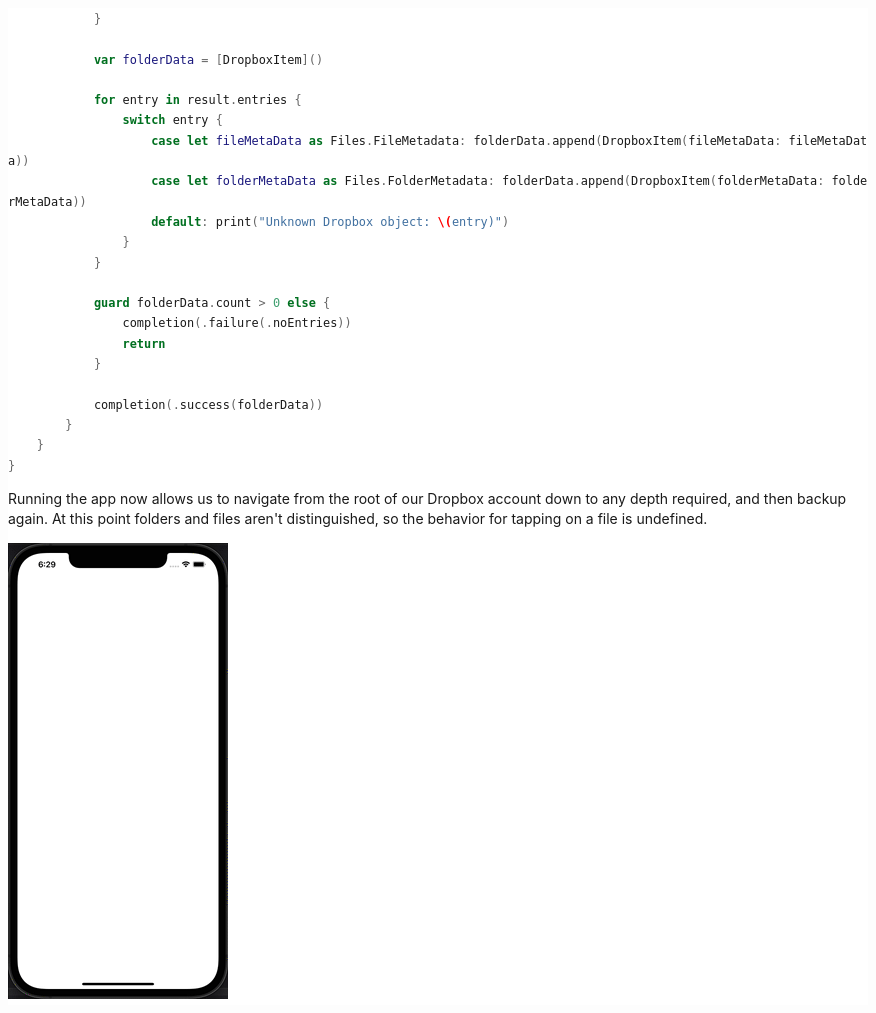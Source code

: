 ```swift
            }

            var folderData = [DropboxItem]()

            for entry in result.entries {
                switch entry {
                    case let fileMetaData as Files.FileMetadata: folderData.append(DropboxItem(fileMetaData: fileMetaData))
                    case let folderMetaData as Files.FolderMetadata: folderData.append(DropboxItem(folderMetaData: folderMetaData))
                    default: print("Unknown Dropbox object: \(entry)")
                }
            }

            guard folderData.count > 0 else {
                completion(.failure(.noEntries))
                return
            }

            completion(.success(folderData))
        }
    }
}

```

Running the app now allows us to navigate from the root of our Dropbox account down to any depth required, and then backup again.
At this point folders and files aren't distinguished, so the behavior for tapping on a file is undefined.

![](./readme-assets/Cross-platform-app15.gif)

